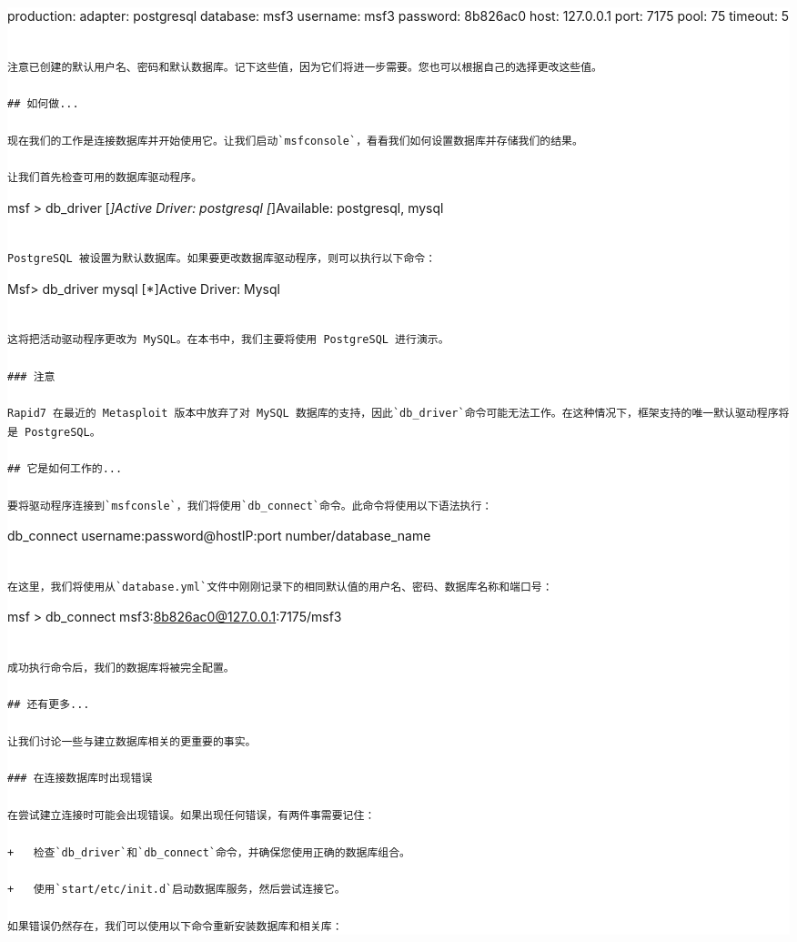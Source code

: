 production: adapter: postgresql database: msf3 username: msf3 password: 8b826ac0 host: 127.0.0.1 port: 7175 pool: 75 timeout: 5

```

注意已创建的默认用户名、密码和默认数据库。记下这些值，因为它们将进一步需要。您也可以根据自己的选择更改这些值。

## 如何做...

现在我们的工作是连接数据库并开始使用它。让我们启动`msfconsole`，看看我们如何设置数据库并存储我们的结果。

让我们首先检查可用的数据库驱动程序。

```
msf > db_driver
[*]Active Driver: postgresql
[*]Available: postgresql, mysql

```

PostgreSQL 被设置为默认数据库。如果要更改数据库驱动程序，则可以执行以下命令：

```
Msf> db_driver mysql
[*]Active Driver: Mysql

```

这将把活动驱动程序更改为 MySQL。在本书中，我们主要将使用 PostgreSQL 进行演示。

### 注意

Rapid7 在最近的 Metasploit 版本中放弃了对 MySQL 数据库的支持，因此`db_driver`命令可能无法工作。在这种情况下，框架支持的唯一默认驱动程序将是 PostgreSQL。

## 它是如何工作的...

要将驱动程序连接到`msfconsle`，我们将使用`db_connect`命令。此命令将使用以下语法执行：

```
db_connect username:password@hostIP:port number/database_name 

```

在这里，我们将使用从`database.yml`文件中刚刚记录下的相同默认值的用户名、密码、数据库名称和端口号：

```
msf > db_connect msf3:8b826ac0@127.0.0.1:7175/msf3

```

成功执行命令后，我们的数据库将被完全配置。

## 还有更多...

让我们讨论一些与建立数据库相关的更重要的事实。

### 在连接数据库时出现错误

在尝试建立连接时可能会出现错误。如果出现任何错误，有两件事需要记住：

+   检查`db_driver`和`db_connect`命令，并确保您使用正确的数据库组合。

+   使用`start/etc/init.d`启动数据库服务，然后尝试连接它。

如果错误仍然存在，我们可以使用以下命令重新安装数据库和相关库：

```